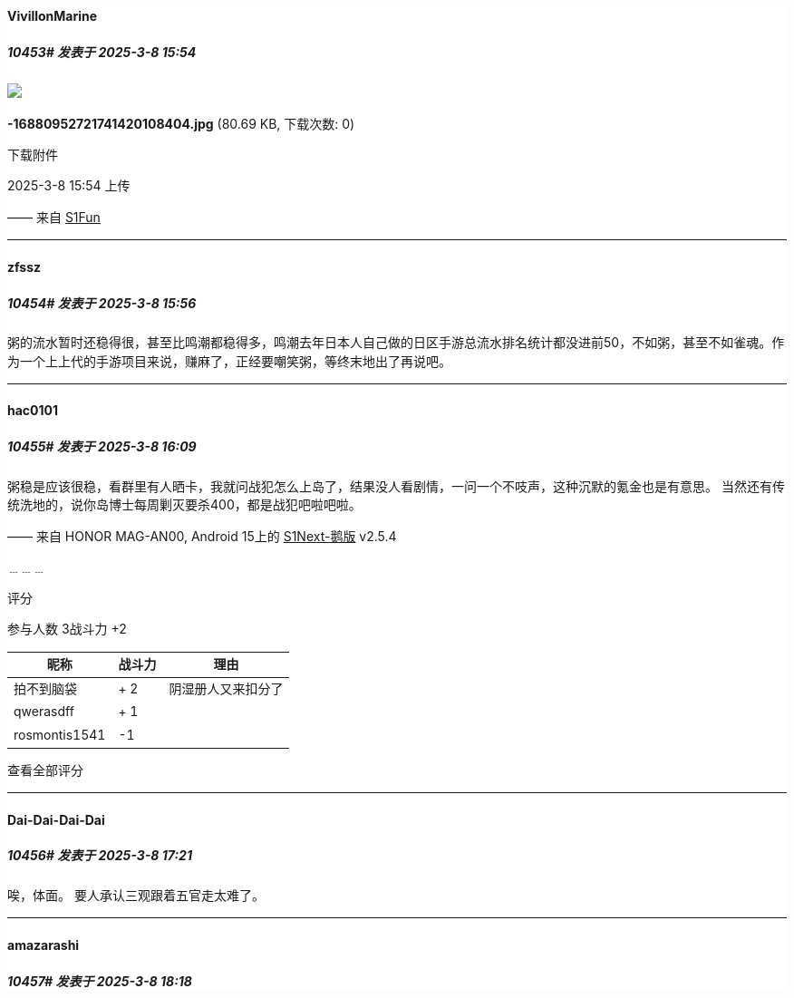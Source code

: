 ####  VivillonMarine  
##### 10453#       发表于 2025-3-8 15:54

<img src="https://img.saraba1st.com/forum/202503/08/155415gzebl4zzjbgete4y.jpg" referrerpolicy="no-referrer">

<strong>-16880952721741420108404.jpg</strong> (80.69 KB, 下载次数: 0)

下载附件

2025-3-8 15:54 上传

—— 来自 [S1Fun](https://s1fun.koalcat.com)

*****

####  zfssz  
##### 10454#       发表于 2025-3-8 15:56

粥的流水暂时还稳得很，甚至比鸣潮都稳得多，鸣潮去年日本人自己做的日区手游总流水排名统计都没进前50，不如粥，甚至不如雀魂。作为一个上上代的手游项目来说，赚麻了，正经要嘲笑粥，等终末地出了再说吧。

*****

####  hac0101  
##### 10455#       发表于 2025-3-8 16:09

粥稳是应该很稳，看群里有人晒卡，我就问战犯怎么上岛了，结果没人看剧情，一问一个不吱声，这种沉默的氪金也是有意思。
当然还有传统洗地的，说你岛博士每周剿灭要杀400，都是战犯吧啦吧啦。

—— 来自 HONOR MAG-AN00, Android 15上的 [S1Next-鹅版](https://github.com/ykrank/S1-Next/releases) v2.5.4

﹍﹍﹍

评分

 参与人数 3战斗力 +2

|昵称|战斗力|理由|
|----|---|---|
| 拍不到脑袋| + 2|阴湿册人又来扣分了|
| qwerasdff| + 1||
| rosmontis1541|-1||

查看全部评分

*****

####  Dai-Dai-Dai-Dai  
##### 10456#       发表于 2025-3-8 17:21

唉，体面。
要人承认三观跟着五官走太难了。

*****

####  amazarashi  
##### 10457#       发表于 2025-3-8 18:18
